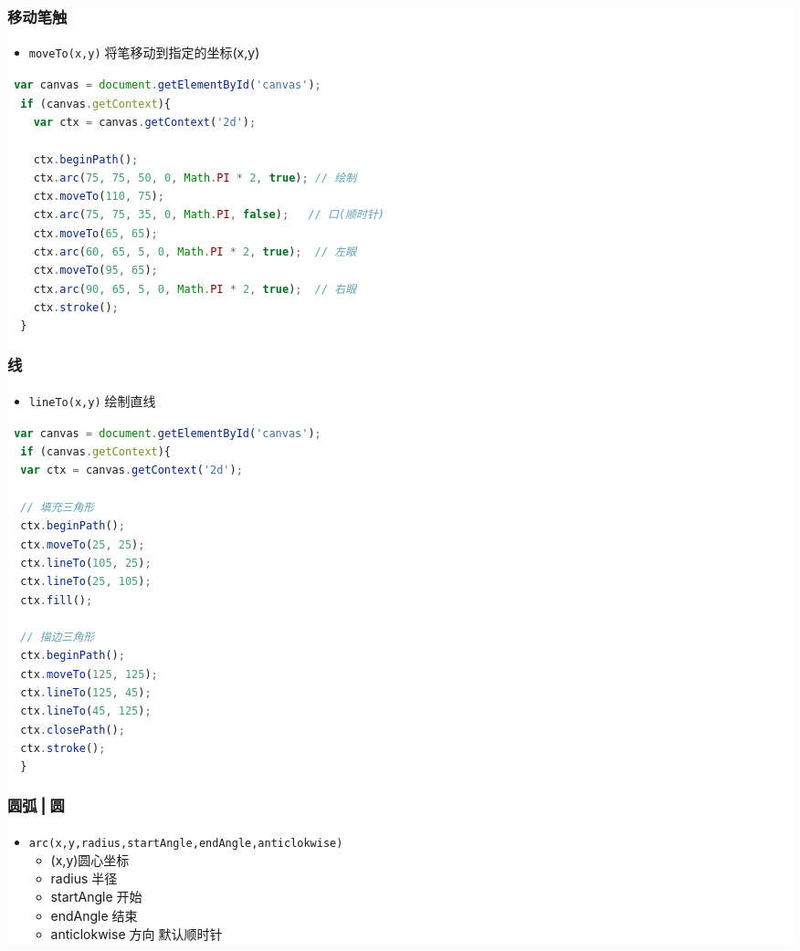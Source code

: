 ### 移动笔触

- `moveTo(x,y)` 将笔移动到指定的坐标(x,y)

```js
 var canvas = document.getElementById('canvas');
  if (canvas.getContext){
    var ctx = canvas.getContext('2d');

    ctx.beginPath();
    ctx.arc(75, 75, 50, 0, Math.PI * 2, true); // 绘制
    ctx.moveTo(110, 75);
    ctx.arc(75, 75, 35, 0, Math.PI, false);   // 口(顺时针)
    ctx.moveTo(65, 65);
    ctx.arc(60, 65, 5, 0, Math.PI * 2, true);  // 左眼
    ctx.moveTo(95, 65);
    ctx.arc(90, 65, 5, 0, Math.PI * 2, true);  // 右眼
    ctx.stroke();
  }
```

### 线

- `lineTo(x,y)` 绘制直线

```js
 var canvas = document.getElementById('canvas');
  if (canvas.getContext){
  var ctx = canvas.getContext('2d');

  // 填充三角形
  ctx.beginPath();
  ctx.moveTo(25, 25);
  ctx.lineTo(105, 25);
  ctx.lineTo(25, 105);
  ctx.fill();

  // 描边三角形
  ctx.beginPath();
  ctx.moveTo(125, 125);
  ctx.lineTo(125, 45);
  ctx.lineTo(45, 125);
  ctx.closePath();
  ctx.stroke();
  }
```

### 圆弧 | 圆

- `arc(x,y,radius,startAngle,endAngle,anticlokwise)`
  - (x,y)圆心坐标
  - radius 半径
  - startAngle 开始
  - endAngle 结束
  - anticlokwise 方向 默认顺时针
